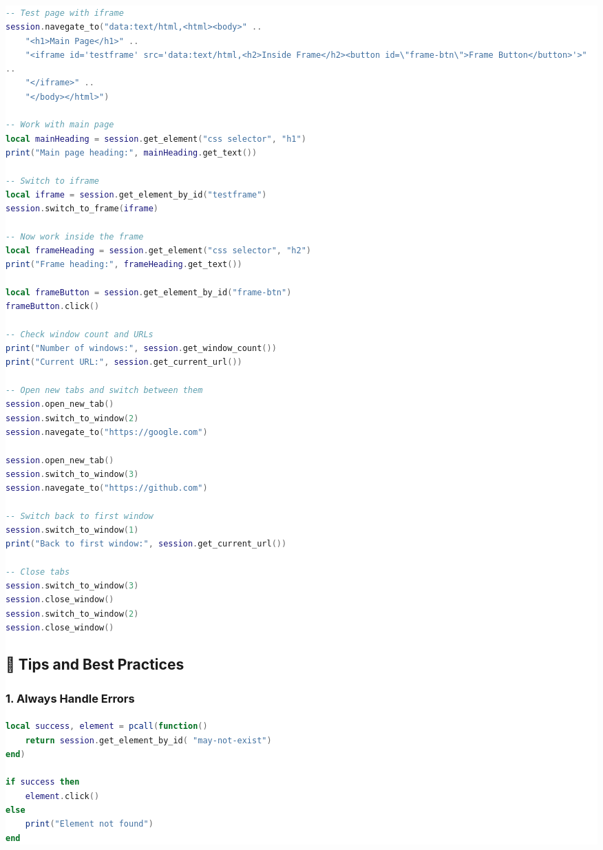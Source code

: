 ```lua
-- Test page with iframe
session.navegate_to("data:text/html,<html><body>" ..
    "<h1>Main Page</h1>" ..
    "<iframe id='testframe' src='data:text/html,<h2>Inside Frame</h2><button id=\"frame-btn\">Frame Button</button>'>" ..
    "</iframe>" ..
    "</body></html>")

-- Work with main page
local mainHeading = session.get_element("css selector", "h1")
print("Main page heading:", mainHeading.get_text())

-- Switch to iframe
local iframe = session.get_element_by_id("testframe")
session.switch_to_frame(iframe)

-- Now work inside the frame
local frameHeading = session.get_element("css selector", "h2")
print("Frame heading:", frameHeading.get_text())

local frameButton = session.get_element_by_id("frame-btn")
frameButton.click()

-- Check window count and URLs
print("Number of windows:", session.get_window_count())
print("Current URL:", session.get_current_url())

-- Open new tabs and switch between them
session.open_new_tab()
session.switch_to_window(2)
session.navegate_to("https://google.com")

session.open_new_tab()
session.switch_to_window(3)
session.navegate_to("https://github.com")

-- Switch back to first window
session.switch_to_window(1)
print("Back to first window:", session.get_current_url())

-- Close tabs
session.switch_to_window(3)
session.close_window()
session.switch_to_window(2)
session.close_window()
```

## 🔧 Tips and Best Practices

### 1. **Always Handle Errors**
```lua
local success, element = pcall(function()
    return session.get_element_by_id( "may-not-exist")
end)

if success then
    element.click()
else
    print("Element not found")
end
```
